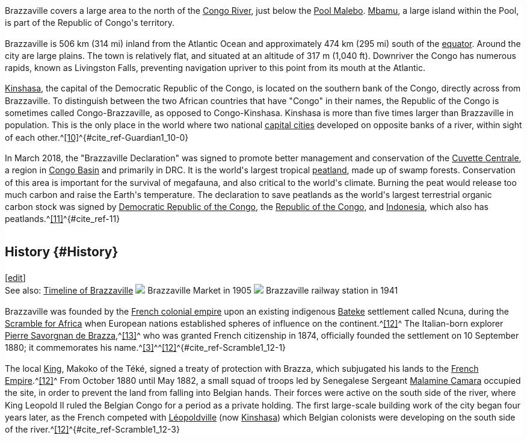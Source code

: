 Brazzaville covers a large area to the north of the [Congo River](/wiki/Congo_River "Congo River"), just below the [Pool Malebo](/wiki/Pool_Malebo "Pool Malebo"). [Mbamu](/wiki/Mbamu "Mbamu"), a large island within the Pool, is part of the Republic of Congo's territory.

Brazzaville is 506 km (314 mi) inland from the Atlantic Ocean and approximately 474 km (295 mi) south of the [equator](/wiki/Equator "Equator"). Around the city are large plains. The town is relatively flat, and situated at an altitude of 317 m (1,040 ft). Downriver the Congo has numerous rapids, known as Livingston Falls, preventing navigation upriver to this point from its mouth at the Atlantic.

[Kinshasa](/wiki/Kinshasa "Kinshasa"), the capital of the Democratic Republic of the Congo, is located on the southern bank of the Congo, directly across from Brazzaville. To distinguish between the two African countries that have "Congo" in their names, the Republic of the Congo is sometimes called Congo-Brazzaville, as opposed to Congo-Kinshasa. Kinshasa is more than five times larger than Brazzaville in population. This is the only place in the world where two national [capital cities](/wiki/Capital_city "Capital city") developed on opposite banks of a river, within sight of each other.^[\[10\]](#cite_note-Guardian1-10)^{#cite_ref-Guardian1_10-0}

In March 2018, the "Brazzaville Declaration" was signed to promote better management and conservation of the [Cuvette Centrale](/wiki/Cuvette_Centrale "Cuvette Centrale"), a region in [Congo Basin](/wiki/Congo_Basin "Congo Basin") and primarily in DRC. It is the world's largest tropical [peatland](/wiki/Peatland "Peatland"), made up of swamp forests. Conservation of this area is important for the survival of megafauna, and also critical to the world's climate. Burning the peat would release too much carbon and raise the Earth's temperature. The declaration to save peatlands as the world's largest terrestrial organic carbon stock was signed by [Democratic Republic of the Congo](/wiki/Democratic_Republic_of_the_Congo "Democratic Republic of the Congo"), the [Republic of the Congo](/wiki/Republic_of_the_Congo "Republic of the Congo"), and [Indonesia](/wiki/Indonesia "Indonesia"), which also has peatlands.^[\[11\]](#cite_note-11)^{#cite_ref-11}  

History {#History}
------------------

\[[edit](/w/index.php?title=Brazzaville&action=edit&section=2 "Edit section: History")\]  
See also: [Timeline of Brazzaville](/wiki/Timeline_of_Brazzaville "Timeline of Brazzaville")
[![](//upload.wikimedia.org/wikipedia/commons/thumb/f/f1/Brazzaville-Le_March%C3%A9.jpg/220px-Brazzaville-Le_March%C3%A9.jpg)](/wiki/File:Brazzaville-Le_March%C3%A9.jpg) Brazzaville Market in 1905 [![](//upload.wikimedia.org/wikipedia/commons/thumb/c/cb/Gare_de_Brazzaville_en_1941.jpg/220px-Gare_de_Brazzaville_en_1941.jpg)](/wiki/File:Gare_de_Brazzaville_en_1941.jpg) Brazzaville railway station in 1941

Brazzaville was founded by the [French colonial empire](/wiki/French_colonial_empire "French colonial empire") upon an existing indigenous [Bateke](/wiki/Bateke "Bateke") settlement called Ncuna, during the [Scramble for Africa](/wiki/Scramble_for_Africa "Scramble for Africa") when European nations established spheres of influence on the continent.^[\[12\]](#cite_note-Scramble1-12)^ The Italian-born explorer [Pierre Savorgnan de Brazza](/wiki/Pierre_Savorgnan_de_Brazza "Pierre Savorgnan de Brazza"),^[\[13\]](#cite_note-EB1911-13)^ who was granted French citizenship in 1874, officially founded the settlement on 10 September 1880; it commemorates his name.^[\[3\]](#cite_note-cybriwsky2013-3)^^[\[12\]](#cite_note-Scramble1-12)^{#cite_ref-Scramble1_12-1}

The local [King](/wiki/King "King"), Makoko of the Téké, signed a treaty of protection with Brazza, which subjugated his lands to the [French Empire](/wiki/French_colonial_empire "French colonial empire").^[\[12\]](#cite_note-Scramble1-12)^ From October 1880 until May 1882, a small squad of troops led by Senegalese Sergeant [Malamine Camara](/wiki/Malamine_Camara "Malamine Camara") occupied the site, in order to prevent the land from falling into Belgian hands. Their forces were active on the south side of the river, where King Leopold II ruled the Belgian Congo for a period as a private holding. The first large-scale building work of the city began four years later, as the French competed with [Léopoldville](/wiki/L%C3%A9opoldville "Léopoldville") (now [Kinshasa](/wiki/Kinshasa "Kinshasa")) which Belgian colonists were developing on the south side of the river.^[\[12\]](#cite_note-Scramble1-12)^{#cite_ref-Scramble1_12-3}
